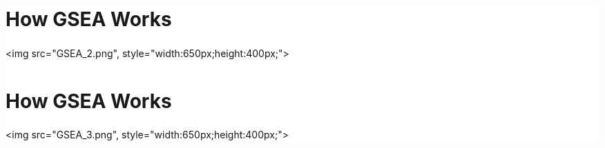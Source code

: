 How GSEA Works
========================================================

<img src="GSEA_2.png", style="width:650px;height:400px;"></img>

How GSEA Works
========================================================

<img src="GSEA_3.png", style="width:650px;height:400px;"></img>

